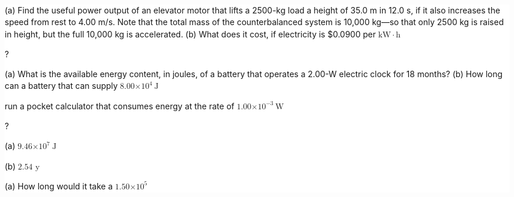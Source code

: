 </div>
</div>

<div data-type="exercise" class="exercise" data-element-type="problems-exercises">
<div data-type="problem" class="problem" markdown="1">
(a) Find the useful power output of an elevator motor that lifts a 2500-kg load a height of 35.0 m in 12.0 s, if it also increases the speed from rest to 4.00 m/s. Note that the total mass of the counterbalanced system is 10,000 kg—so that only 2500 kg is raised in height, but the full 10,000 kg is accelerated. (b) What does it cost, if electricity is $0.0900 per <math xmlns="http://www.w3.org/1998/Math/MathML"><semantics><mrow><mrow><mrow><mtext>kW</mtext><mo stretchy="false">⋅</mo><mn>h</mn></mrow></mrow><mrow /></mrow><annotation encoding="StarMath 5.0"> size 12{"kW" cdot h} {}</annotation></semantics></math>

?

</div>
</div>

<div data-type="exercise" class="exercise" data-element-type="problems-exercises">
<div data-type="problem" class="problem" markdown="1">
(a) What is the available energy content, in joules, of a battery that operates a 2.00-W electric clock for 18 months? (b) How long can a battery that can supply <math xmlns="http://www.w3.org/1998/Math/MathML"><semantics><mrow><mrow><mrow><mn>8</mn><mtext>.</mtext><mtext>00</mtext><mi>×</mi><msup><mtext>10</mtext><mrow><mn>4</mn></mrow></msup><mspace width="0.20em" /><mtext>J</mtext></mrow></mrow><mrow /></mrow><annotation encoding="StarMath 5.0"> size 12{8 "." "00" times "10" rSup { size 8{4} } " J"} {}</annotation></semantics></math>

 run a pocket calculator that consumes energy at the rate of <math xmlns="http://www.w3.org/1998/Math/MathML"><semantics><mrow><mrow><mrow><mn>1</mn><mtext>.</mtext><mtext>00</mtext><mi>×</mi><msup><mtext>10</mtext><mrow><mrow><mo stretchy="false">−</mo><mn>3</mn></mrow></mrow></msup><mspace width="0.20em" /><mtext> W</mtext></mrow></mrow><mrow /></mrow><annotation encoding="StarMath 5.0"> size 12{1 "." "00" times "10" rSup { size 8{-3} } " W"} {}</annotation></semantics></math>

?

</div>
<div data-type="solution" class="solution" markdown="1">
(a) <math xmlns="http://www.w3.org/1998/Math/MathML"><semantics><mrow><mrow><mrow><mn>9</mn><mtext>.</mtext><mtext>46</mtext><mi>×</mi><msup><mtext>10</mtext><mrow><mn>7</mn></mrow></msup><mspace width="0.25em" /><mtext> J</mtext></mrow></mrow><mrow /></mrow><annotation encoding="StarMath 5.0"> size 12{9 "." "46" times "10" rSup { size 8{7} } " J"} {}</annotation></semantics></math>

(b) <math xmlns="http://www.w3.org/1998/Math/MathML"><semantics><mrow><mrow><mrow><mn>2</mn><mtext>.</mtext><mtext>54 y</mtext></mrow></mrow><mrow /></mrow><annotation encoding="StarMath 5.0"> size 12{2 "." "54" times "10" rSup { size 8{7} } " J"} {}</annotation></semantics></math>

</div>
</div>

<div data-type="exercise" class="exercise" data-element-type="problems-exercises">
<div data-type="problem" class="problem" markdown="1">
(a) How long would it take a <math xmlns="http://www.w3.org/1998/Math/MathML"><semantics><mrow><mrow><mrow><mn>1</mn><mtext>.</mtext><mtext>50</mtext><mi>×</mi><msup><mtext>10</mtext><mrow><mn>5</mn></mrow></msup></mrow></mrow><mrow /></mrow><annotation encoding="StarMath 5.0"> size 12{1 "." "50" times "10" rSup { size 8{5} } } {}</annotation></semantics></math>
